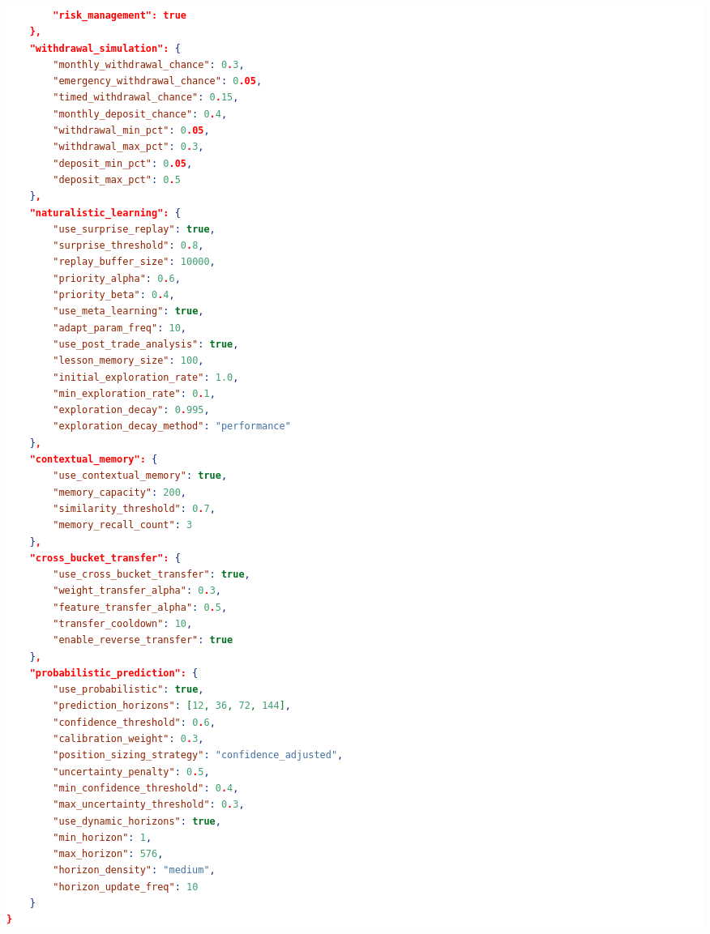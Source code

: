 ```json
        "risk_management": true
    },
    "withdrawal_simulation": {
        "monthly_withdrawal_chance": 0.3,
        "emergency_withdrawal_chance": 0.05,
        "timed_withdrawal_chance": 0.15,
        "monthly_deposit_chance": 0.4,
        "withdrawal_min_pct": 0.05,
        "withdrawal_max_pct": 0.3,
        "deposit_min_pct": 0.05,
        "deposit_max_pct": 0.5
    },
    "naturalistic_learning": {
        "use_surprise_replay": true,
        "surprise_threshold": 0.8,
        "replay_buffer_size": 10000,
        "priority_alpha": 0.6,
        "priority_beta": 0.4,
        "use_meta_learning": true,
        "adapt_param_freq": 10,
        "use_post_trade_analysis": true,
        "lesson_memory_size": 100,
        "initial_exploration_rate": 1.0,
        "min_exploration_rate": 0.1,
        "exploration_decay": 0.995,
        "exploration_decay_method": "performance"
    },
    "contextual_memory": {
        "use_contextual_memory": true,
        "memory_capacity": 200,
        "similarity_threshold": 0.7,
        "memory_recall_count": 3
    },
    "cross_bucket_transfer": {
        "use_cross_bucket_transfer": true,
        "weight_transfer_alpha": 0.3,
        "feature_transfer_alpha": 0.5,
        "transfer_cooldown": 10,
        "enable_reverse_transfer": true
    },
    "probabilistic_prediction": {
        "use_probabilistic": true,
        "prediction_horizons": [12, 36, 72, 144],
        "confidence_threshold": 0.6,
        "calibration_weight": 0.3,
        "position_sizing_strategy": "confidence_adjusted",
        "uncertainty_penalty": 0.5,
        "min_confidence_threshold": 0.4,
        "max_uncertainty_threshold": 0.3,
        "use_dynamic_horizons": true,
        "min_horizon": 1,
        "max_horizon": 576,
        "horizon_density": "medium",
        "horizon_update_freq": 10
    }
}
```
